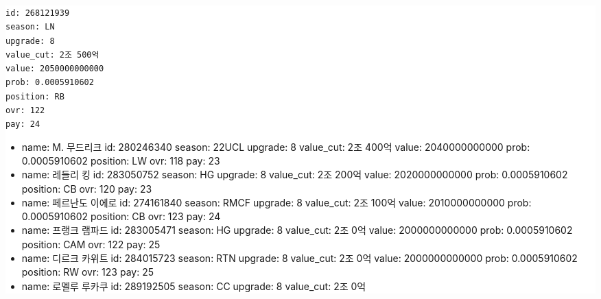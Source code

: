     id: 268121939
    season: LN
    upgrade: 8
    value_cut: 2조 500억
    value: 2050000000000
    prob: 0.0005910602
    position: RB
    ovr: 122
    pay: 24
  - name: M. 무드리크
    id: 280246340
    season: 22UCL
    upgrade: 8
    value_cut: 2조 400억
    value: 2040000000000
    prob: 0.0005910602
    position: LW
    ovr: 118
    pay: 23
  - name: 레들리 킹
    id: 283050752
    season: HG
    upgrade: 8
    value_cut: 2조 200억
    value: 2020000000000
    prob: 0.0005910602
    position: CB
    ovr: 120
    pay: 23
  - name: 페르난도 이에로
    id: 274161840
    season: RMCF
    upgrade: 8
    value_cut: 2조 100억
    value: 2010000000000
    prob: 0.0005910602
    position: CB
    ovr: 123
    pay: 24
  - name: 프랭크 램파드
    id: 283005471
    season: HG
    upgrade: 8
    value_cut: 2조 0억
    value: 2000000000000
    prob: 0.0005910602
    position: CAM
    ovr: 122
    pay: 25
  - name: 디르크 카위트
    id: 284015723
    season: RTN
    upgrade: 8
    value_cut: 2조 0억
    value: 2000000000000
    prob: 0.0005910602
    position: RW
    ovr: 123
    pay: 25
  - name: 로멜루 루카쿠
    id: 289192505
    season: CC
    upgrade: 8
    value_cut: 2조 0억